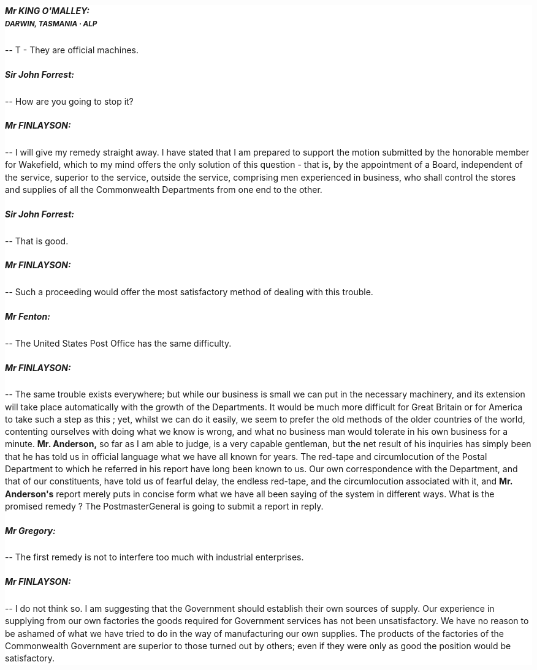 ##### Mr KING O'MALLEY:<br><small class="text-muted">DARWIN, TASMANIA &middot; ALP</small>

-- T - They are official machines. 

##### Sir John Forrest:

-- How are you going to stop it? 

##### Mr FINLAYSON:

-- I will give my remedy straight away. I have stated that I am prepared to support the motion submitted by the honorable member for Wakefield, which to my mind offers the only solution of this question - that is, by the appointment of a Board, independent of the service, superior to the service, outside the service, comprising men experienced in business, who shall control the stores and supplies of all the Commonwealth Departments from one end to the other. 

##### Sir John Forrest:

-- That is good. 

##### Mr FINLAYSON:

-- Such a proceeding would offer the most satisfactory method of dealing with this trouble. 

##### Mr Fenton:

-- The United States Post Office has the same difficulty. 

##### Mr FINLAYSON:

-- The same trouble exists everywhere; but while our business is small we can put in the necessary machinery, and its extension will take place automatically with the growth of the Departments. It would be much more difficult for Great Britain or for America to take such a step as this ; yet, whilst we can do it easily, we seem to prefer the old methods of the older countries of the world, contenting ourselves with doing what we know is wrong, and what no business man would tolerate in his own business for a minute.  **Mr. Anderson,**  so far as I am able to judge, is a very capable gentleman, but the net result of his inquiries has simply been that he has told us in official language what we have all known for years. The red-tape and circumlocution of the Postal Department to which he referred in his report have long been known to us. Our own correspondence with the Department, and that of our constituents, have told us of fearful delay, the endless red-tape, and the circumlocution associated with it, and  **Mr. Anderson's**  report merely puts in concise form what we have all been saying of the system in different ways. What is the promised remedy ? The PostmasterGeneral is going to submit a report in reply. 

##### Mr Gregory:

-- The first remedy is not to interfere too much with industrial enterprises. 

##### Mr FINLAYSON:

-- I do not think so. I am suggesting that the Government should establish their own sources of supply. Our experience in supplying from our own factories the goods required for Government services has not been unsatisfactory. We have no reason to be ashamed of what we have tried to do in the way of manufacturing our own supplies. The products of the factories of the Commonwealth Government are superior to those turned out by others; even if they were only as good the position would be satisfactory. 
